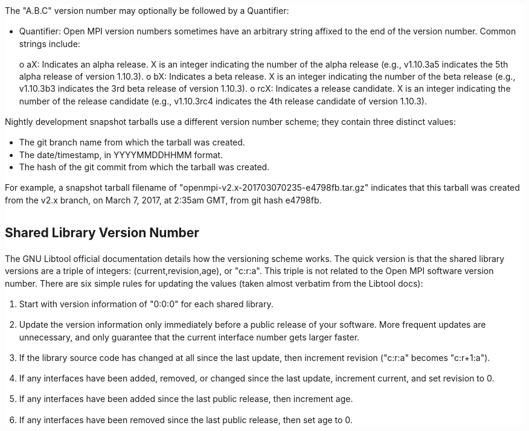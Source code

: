 The "A.B.C" version number may optionally be followed by a Quantifier:

  * Quantifier: Open MPI version numbers sometimes have an arbitrary
    string affixed to the end of the version number. Common strings
    include:

    o aX: Indicates an alpha release. X is an integer indicating the
      number of the alpha release (e.g., v1.10.3a5 indicates the 5th
      alpha release of version 1.10.3).
    o bX: Indicates a beta release. X is an integer indicating the
      number of the beta release (e.g., v1.10.3b3 indicates the 3rd
      beta release of version 1.10.3).
    o rcX: Indicates a release candidate. X is an integer indicating
      the number of the release candidate (e.g., v1.10.3rc4 indicates
      the 4th release candidate of version 1.10.3).

Nightly development snapshot tarballs use a different version number
scheme; they contain three distinct values:

   * The git branch name from which the tarball was created.
   * The date/timestamp, in YYYYMMDDHHMM format.
   * The hash of the git commit from which the tarball was created.

For example, a snapshot tarball filename of
"openmpi-v2.x-201703070235-e4798fb.tar.gz" indicates that this tarball
was created from the v2.x branch, on March 7, 2017, at 2:35am GMT,
from git hash e4798fb.

Shared Library Version Number
-----------------------------

The GNU Libtool official documentation details how the versioning
scheme works.  The quick version is that the shared library versions
are a triple of integers: (current,revision,age), or "c:r:a".  This
triple is not related to the Open MPI software version number.  There
are six simple rules for updating the values (taken almost verbatim
from the Libtool docs):

 1. Start with version information of "0:0:0" for each shared library.

 2. Update the version information only immediately before a public
    release of your software. More frequent updates are unnecessary,
    and only guarantee that the current interface number gets larger
    faster.

 3. If the library source code has changed at all since the last
    update, then increment revision ("c:r:a" becomes "c:r+1:a").

 4. If any interfaces have been added, removed, or changed since the
    last update, increment current, and set revision to 0.

 5. If any interfaces have been added since the last public release,
    then increment age.

 6. If any interfaces have been removed since the last public release,
    then set age to 0.
